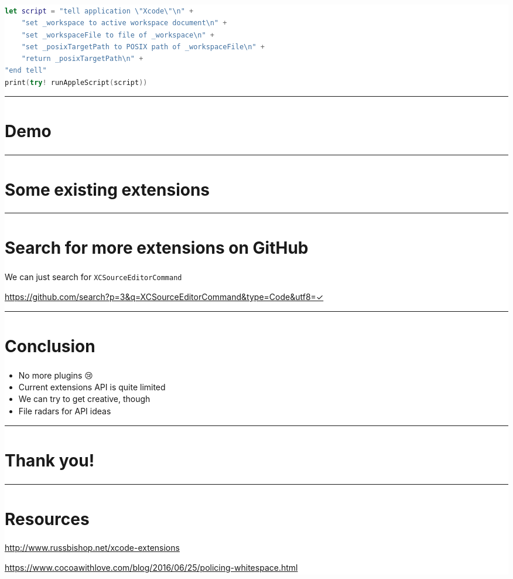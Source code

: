 

```swift
let script = "tell application \"Xcode\"\n" +
	"set _workspace to active workspace document\n" +
    "set _workspaceFile to file of _workspace\n" +
    "set _posixTargetPath to POSIX path of _workspaceFile\n" +
    "return _posixTargetPath\n" +
"end tell"
print(try! runAppleScript(script))
```

---

# Demo

---

# Some existing extensions

---

# Search for more extensions on GitHub

We can just search for `XCSourceEditorCommand`

<https://github.com/search?p=3&q=XCSourceEditorCommand&type=Code&utf8=✓>

---



# Conclusion

- No more plugins 😢
- Current extensions API is quite limited
- We can try to get creative, though
- File radars for API ideas

---

# Thank you!

---

# Resources

<http://www.russbishop.net/xcode-extensions>

<https://www.cocoawithlove.com/blog/2016/06/25/policing-whitespace.html>
